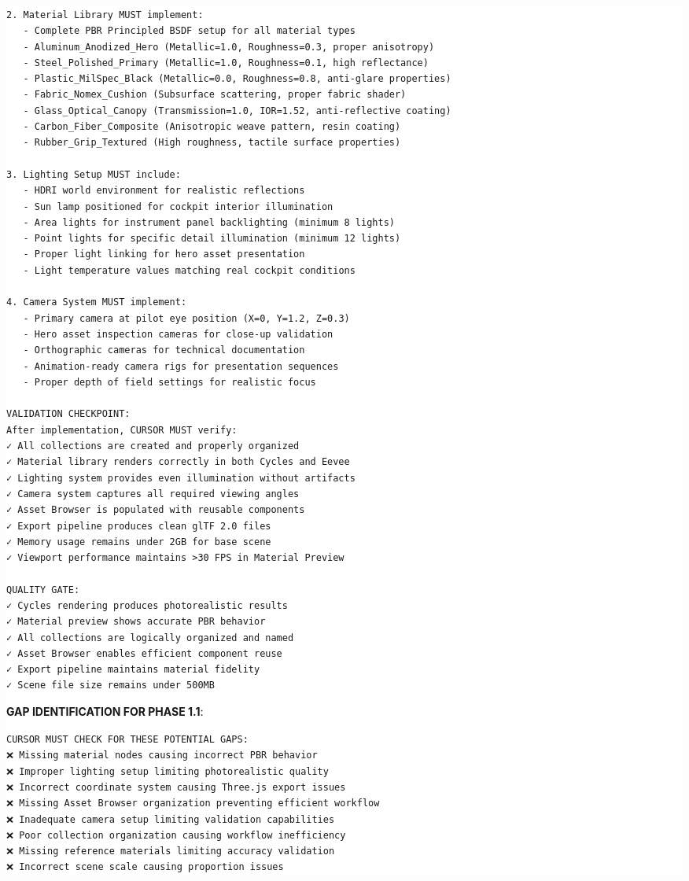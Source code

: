```
2. Material Library MUST implement:
   - Complete PBR Principled BSDF setup for all material types
   - Aluminum_Anodized_Hero (Metallic=1.0, Roughness=0.3, proper anisotropy)
   - Steel_Polished_Primary (Metallic=1.0, Roughness=0.1, high reflectance)
   - Plastic_MilSpec_Black (Metallic=0.0, Roughness=0.8, anti-glare properties)
   - Fabric_Nomex_Cushion (Subsurface scattering, proper fabric shader)
   - Glass_Optical_Canopy (Transmission=1.0, IOR=1.52, anti-reflective coating)
   - Carbon_Fiber_Composite (Anisotropic weave pattern, resin coating)
   - Rubber_Grip_Textured (High roughness, tactile surface properties)

3. Lighting Setup MUST include:
   - HDRI world environment for realistic reflections
   - Sun lamp positioned for cockpit interior illumination
   - Area lights for instrument panel backlighting (minimum 8 lights)
   - Point lights for specific detail illumination (minimum 12 lights)
   - Proper light linking for hero asset presentation
   - Light temperature values matching real cockpit conditions

4. Camera System MUST implement:
   - Primary camera at pilot eye position (X=0, Y=1.2, Z=0.3)
   - Hero asset inspection cameras for close-up validation
   - Orthographic cameras for technical documentation
   - Animation-ready camera rigs for presentation sequences
   - Proper depth of field settings for realistic focus

VALIDATION CHECKPOINT:
After implementation, CURSOR MUST verify:
✓ All collections are created and properly organized
✓ Material library renders correctly in both Cycles and Eevee
✓ Lighting system provides even illumination without artifacts
✓ Camera system captures all required viewing angles
✓ Asset Browser is populated with reusable components
✓ Export pipeline produces clean glTF 2.0 files
✓ Memory usage remains under 2GB for base scene
✓ Viewport performance maintains >30 FPS in Material Preview

QUALITY GATE:
✓ Cycles rendering produces photorealistic results
✓ Material preview shows accurate PBR behavior
✓ All collections are logically organized and named
✓ Asset Browser enables efficient component reuse
✓ Export pipeline maintains material fidelity
✓ Scene file size remains under 500MB
```

**GAP IDENTIFICATION FOR PHASE 1.1**:
```
CURSOR MUST CHECK FOR THESE POTENTIAL GAPS:
❌ Missing material nodes causing incorrect PBR behavior
❌ Improper lighting setup limiting photorealistic quality
❌ Incorrect coordinate system causing Three.js export issues
❌ Missing Asset Browser organization preventing efficient workflow
❌ Inadequate camera setup limiting validation capabilities
❌ Poor collection organization causing workflow inefficiency
❌ Missing reference materials limiting accuracy validation
❌ Incorrect scene scale causing proportion issues
```
